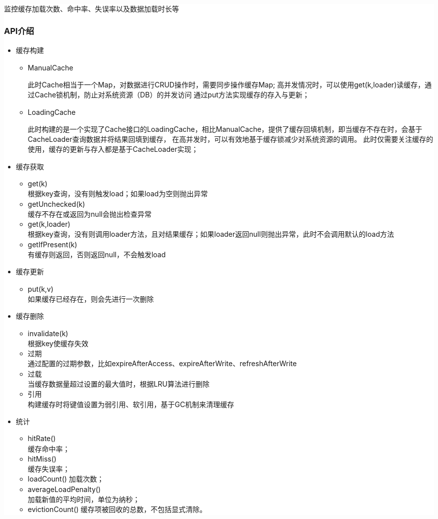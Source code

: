  监控缓存加载次数、命中率、失误率以及数据加载时长等

### API介绍

+ 缓存构建

  - ManualCache

    此时Cache相当于一个Map，对数据进行CRUD操作时，需要同步操作缓存Map;
 高并发情况时，可以使用get(k,loader)读缓存，通过Cache锁机制，防止对系统资源（DB）的并发访问
 通过put方法实现缓存的存入与更新；   

  - LoadingCache

    此时构建的是一个实现了Cache接口的LoadingCache，相比ManualCache，提供了缓存回填机制，即当缓存不存在时，会基于CacheLoader查询数据并将结果回填到缓存，
在高并发时，可以有效地基于缓存锁减少对系统资源的调用。
 此时仅需要关注缓存的使用，缓存的更新与存入都是基于CacheLoader实现；

+ 缓存获取

   - get(k)           
    根据key查询，没有则触发load；如果load为空则抛出异常
   - getUnchecked(k)   
   缓存不存在或返回为null会抛出检查异常
   - get(k,loader)    
    根据key查询，没有则调用loader方法，且对结果缓存；如果loader返回null则抛出异常，此时不会调用默认的load方法
   - getIfPresent(k)  
    有缓存则返回，否则返回null，不会触发load

+ 缓存更新

   - put(k,v)         
   如果缓存已经存在，则会先进行一次删除

+ 缓存删除

   - invalidate(k)  
     根据key使缓存失效
   - 过期   
     通过配置的过期参数，比如expireAfterAccess、expireAfterWrite、refreshAfterWrite
   - 过载   
     当缓存数据量超过设置的最大值时，根据LRU算法进行删除
   - 引用   
     构建缓存时将键值设置为弱引用、软引用，基于GC机制来清理缓存

+ 统计

  - hitRate()   
    缓存命中率；
  - hitMiss()   
  缓存失误率；
  - loadCount() 
  加载次数；
  - averageLoadPenalty()    
  加载新值的平均时间，单位为纳秒；
  - evictionCount() 
  缓存项被回收的总数，不包括显式清除。
